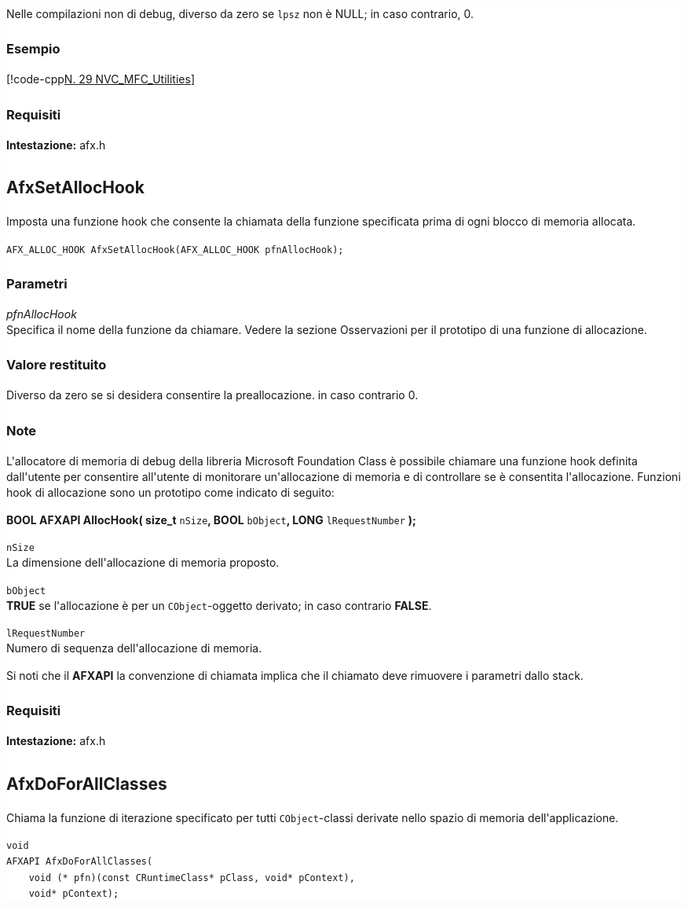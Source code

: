  Nelle compilazioni non di debug, diverso da zero se `lpsz` non è NULL; in caso contrario, 0.  
  
### <a name="example"></a>Esempio  
 [!code-cpp[N. 29 NVC_MFC_Utilities](../../mfc/codesnippet/cpp/diagnostic-services_15.cpp)]  

### <a name="requirements"></a>Requisiti  
 **Intestazione:** afx.h 

##  <a name="afxsetallochook"></a>AfxSetAllocHook  
 Imposta una funzione hook che consente la chiamata della funzione specificata prima di ogni blocco di memoria allocata.  
  
```   
AFX_ALLOC_HOOK AfxSetAllocHook(AFX_ALLOC_HOOK pfnAllocHook); 
```  
  
### <a name="parameters"></a>Parametri  
 *pfnAllocHook*  
 Specifica il nome della funzione da chiamare. Vedere la sezione Osservazioni per il prototipo di una funzione di allocazione.  
  
### <a name="return-value"></a>Valore restituito  
 Diverso da zero se si desidera consentire la preallocazione. in caso contrario 0.  
  
### <a name="remarks"></a>Note  
 L'allocatore di memoria di debug della libreria Microsoft Foundation Class è possibile chiamare una funzione hook definita dall'utente per consentire all'utente di monitorare un'allocazione di memoria e di controllare se è consentita l'allocazione. Funzioni hook di allocazione sono un prototipo come indicato di seguito:  
  
 **BOOL AFXAPI AllocHook( size_t** `nSize`**, BOOL** `bObject`**, LONG** `lRequestNumber` **);**  
  
 `nSize`  
 La dimensione dell'allocazione di memoria proposto.  
  
 `bObject`  
 **TRUE** se l'allocazione è per un `CObject`-oggetto derivato; in caso contrario **FALSE**.  
  
 `lRequestNumber`  
 Numero di sequenza dell'allocazione di memoria.  
  
 Si noti che il **AFXAPI** la convenzione di chiamata implica che il chiamato deve rimuovere i parametri dallo stack.  

### <a name="requirements"></a>Requisiti  
 **Intestazione:** afx.h 

##  <a name="afxdoforallclasses"></a>AfxDoForAllClasses  
 Chiama la funzione di iterazione specificato per tutti `CObject`-classi derivate nello spazio di memoria dell'applicazione.  
  
```   
void  
AFXAPI AfxDoForAllClasses(
    void (* pfn)(const CRuntimeClass* pClass, void* pContext),  
    void* pContext); 
```  
  